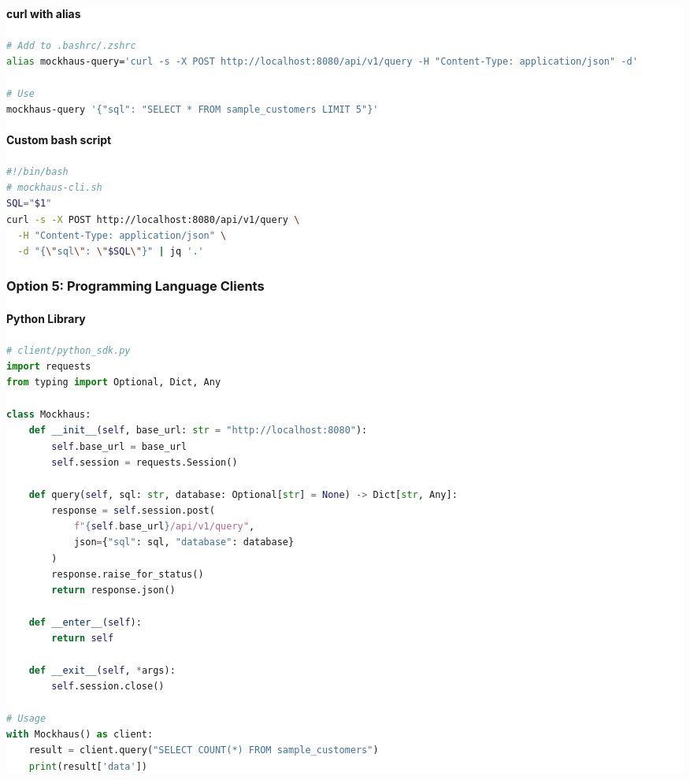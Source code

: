 #### curl with alias
```bash
# Add to .bashrc/.zshrc
alias mockhaus-query='curl -s -X POST http://localhost:8080/api/v1/query -H "Content-Type: application/json" -d'

# Use
mockhaus-query '{"sql": "SELECT * FROM sample_customers LIMIT 5"}'
```

#### Custom bash script
```bash
#!/bin/bash
# mockhaus-cli.sh
SQL="$1"
curl -s -X POST http://localhost:8080/api/v1/query \
  -H "Content-Type: application/json" \
  -d "{\"sql\": \"$SQL\"}" | jq '.'
```

### Option 5: Programming Language Clients

#### Python Library
```python
# client/python_sdk.py
import requests
from typing import Optional, Dict, Any

class Mockhaus:
    def __init__(self, base_url: str = "http://localhost:8080"):
        self.base_url = base_url
        self.session = requests.Session()
    
    def query(self, sql: str, database: Optional[str] = None) -> Dict[str, Any]:
        response = self.session.post(
            f"{self.base_url}/api/v1/query",
            json={"sql": sql, "database": database}
        )
        response.raise_for_status()
        return response.json()
    
    def __enter__(self):
        return self
    
    def __exit__(self, *args):
        self.session.close()

# Usage
with Mockhaus() as client:
    result = client.query("SELECT COUNT(*) FROM sample_customers")
    print(result['data'])
```

